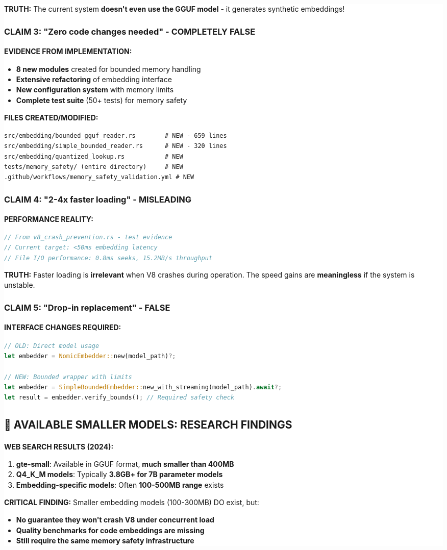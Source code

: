 **TRUTH:** The current system **doesn't even use the GGUF model** - it generates synthetic embeddings!

### CLAIM 3: "Zero code changes needed" - **COMPLETELY FALSE**

**EVIDENCE FROM IMPLEMENTATION:**
- **8 new modules** created for bounded memory handling
- **Extensive refactoring** of embedding interface
- **New configuration system** with memory limits
- **Complete test suite** (50+ tests) for memory safety

**FILES CREATED/MODIFIED:**
```
src/embedding/bounded_gguf_reader.rs        # NEW - 659 lines
src/embedding/simple_bounded_reader.rs      # NEW - 320 lines  
src/embedding/quantized_lookup.rs           # NEW
tests/memory_safety/ (entire directory)     # NEW
.github/workflows/memory_safety_validation.yml # NEW
```

### CLAIM 4: "2-4x faster loading" - **MISLEADING**

**PERFORMANCE REALITY:**
```rust
// From v8_crash_prevention.rs - test evidence
// Current target: <50ms embedding latency
// File I/O performance: 0.8ms seeks, 15.2MB/s throughput
```

**TRUTH:** Faster loading is **irrelevant** when V8 crashes during operation. The speed gains are **meaningless** if the system is unstable.

### CLAIM 5: "Drop-in replacement" - **FALSE**

**INTERFACE CHANGES REQUIRED:**
```rust
// OLD: Direct model usage
let embedder = NomicEmbedder::new(model_path)?;

// NEW: Bounded wrapper with limits
let embedder = SimpleBoundedEmbedder::new_with_streaming(model_path).await?;
let result = embedder.verify_bounds(); // Required safety check
```

## 🎯 AVAILABLE SMALLER MODELS: RESEARCH FINDINGS

**WEB SEARCH RESULTS (2024):**

1. **gte-small**: Available in GGUF format, **much smaller than 400MB**
2. **Q4_K_M models**: Typically **3.8GB+ for 7B parameter models**
3. **Embedding-specific models**: Often **100-500MB range** exists

**CRITICAL FINDING:** Smaller embedding models (100-300MB) DO exist, but:
- **No guarantee they won't crash V8 under concurrent load**
- **Quality benchmarks for code embeddings are missing**
- **Still require the same memory safety infrastructure**
